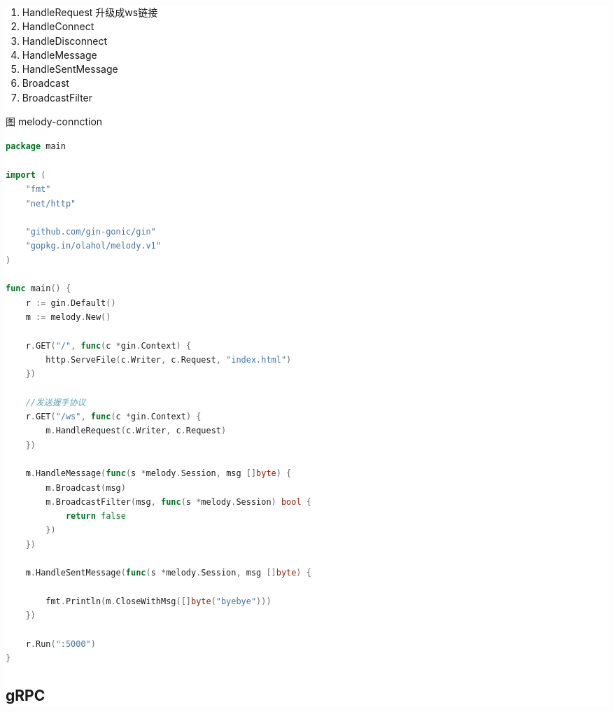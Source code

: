 1. HandleRequest 升级成ws链接
2. HandleConnect
3. HandleDisconnect
4. HandleMessage
5. HandleSentMessage
6. Broadcast
7. BroadcastFilter

图 melody-connction

```go
package main

import (
	"fmt"
	"net/http"

	"github.com/gin-gonic/gin"
	"gopkg.in/olahol/melody.v1"
)

func main() {
	r := gin.Default()
	m := melody.New()

	r.GET("/", func(c *gin.Context) {
		http.ServeFile(c.Writer, c.Request, "index.html")
	})

	//发送握手协议
	r.GET("/ws", func(c *gin.Context) {
		m.HandleRequest(c.Writer, c.Request)
	})

	m.HandleMessage(func(s *melody.Session, msg []byte) {
		m.Broadcast(msg)
		m.BroadcastFilter(msg, func(s *melody.Session) bool {
			return false
		})
	})

	m.HandleSentMessage(func(s *melody.Session, msg []byte) {

		fmt.Println(m.CloseWithMsg([]byte("byebye")))
	})

	r.Run(":5000")
}

```

## gRPC
